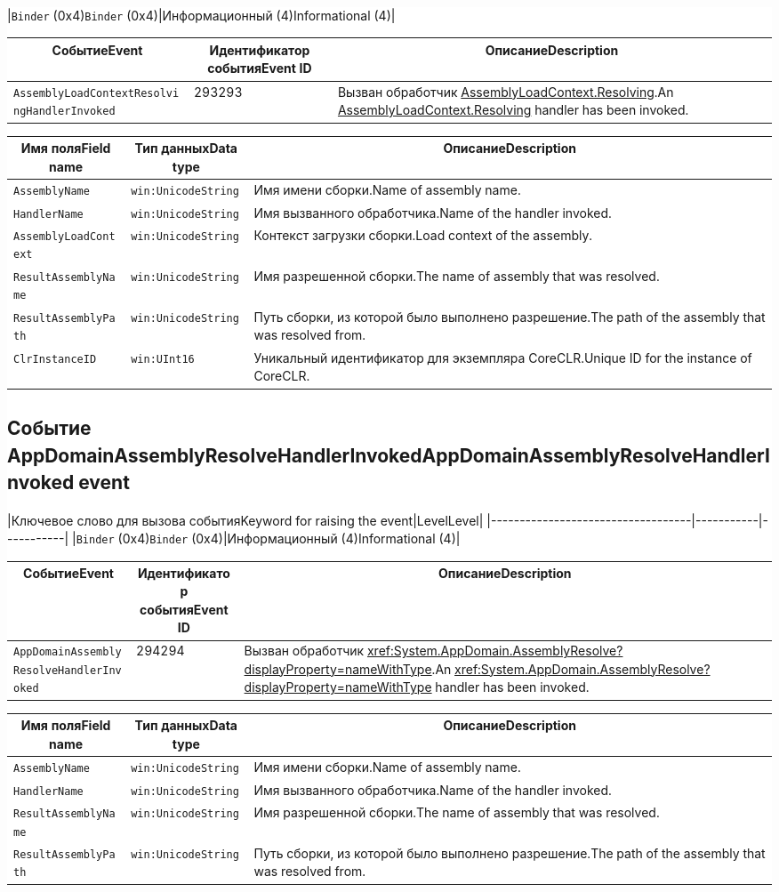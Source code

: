 |<span data-ttu-id="ba81e-394">`Binder` (0x4)</span><span class="sxs-lookup"><span data-stu-id="ba81e-394">`Binder` (0x4)</span></span>|<span data-ttu-id="ba81e-395">Информационный (4)</span><span class="sxs-lookup"><span data-stu-id="ba81e-395">Informational (4)</span></span>|

|<span data-ttu-id="ba81e-396">Событие</span><span class="sxs-lookup"><span data-stu-id="ba81e-396">Event</span></span>|<span data-ttu-id="ba81e-397">Идентификатор события</span><span class="sxs-lookup"><span data-stu-id="ba81e-397">Event ID</span></span>|<span data-ttu-id="ba81e-398">Описание</span><span class="sxs-lookup"><span data-stu-id="ba81e-398">Description</span></span>|
|-----------|--------------|-----------------|
|`AssemblyLoadContextResolvingHandlerInvoked`|<span data-ttu-id="ba81e-399">293</span><span class="sxs-lookup"><span data-stu-id="ba81e-399">293</span></span>|<span data-ttu-id="ba81e-400">Вызван обработчик [AssemblyLoadContext.Resolving](xref:System.Runtime.Loader.AssemblyLoadContext.Resolving).</span><span class="sxs-lookup"><span data-stu-id="ba81e-400">An [AssemblyLoadContext.Resolving](xref:System.Runtime.Loader.AssemblyLoadContext.Resolving) handler has been invoked.</span></span>|

|<span data-ttu-id="ba81e-401">Имя поля</span><span class="sxs-lookup"><span data-stu-id="ba81e-401">Field name</span></span>|<span data-ttu-id="ba81e-402">Тип данных</span><span class="sxs-lookup"><span data-stu-id="ba81e-402">Data type</span></span>|<span data-ttu-id="ba81e-403">Описание</span><span class="sxs-lookup"><span data-stu-id="ba81e-403">Description</span></span>|
|----------------|---------------|-----------------|
|`AssemblyName`|`win:UnicodeString`|<span data-ttu-id="ba81e-404">Имя имени сборки.</span><span class="sxs-lookup"><span data-stu-id="ba81e-404">Name of assembly name.</span></span>|
|`HandlerName`|`win:UnicodeString`|<span data-ttu-id="ba81e-405">Имя вызванного обработчика.</span><span class="sxs-lookup"><span data-stu-id="ba81e-405">Name of the handler invoked.</span></span>|
|`AssemblyLoadContext`|`win:UnicodeString`|<span data-ttu-id="ba81e-406">Контекст загрузки сборки.</span><span class="sxs-lookup"><span data-stu-id="ba81e-406">Load context of the assembly.</span></span>|
|`ResultAssemblyName`|`win:UnicodeString`|<span data-ttu-id="ba81e-407">Имя разрешенной сборки.</span><span class="sxs-lookup"><span data-stu-id="ba81e-407">The name of assembly that was resolved.</span></span>|
|`ResultAssemblyPath`|`win:UnicodeString`|<span data-ttu-id="ba81e-408">Путь сборки, из которой было выполнено разрешение.</span><span class="sxs-lookup"><span data-stu-id="ba81e-408">The path of the assembly that was resolved from.</span></span>|
|`ClrInstanceID`|`win:UInt16`|<span data-ttu-id="ba81e-409">Уникальный идентификатор для экземпляра CoreCLR.</span><span class="sxs-lookup"><span data-stu-id="ba81e-409">Unique ID for the instance of CoreCLR.</span></span>|

## <a name="appdomainassemblyresolvehandlerinvoked-event"></a><span data-ttu-id="ba81e-410">Событие AppDomainAssemblyResolveHandlerInvoked</span><span class="sxs-lookup"><span data-stu-id="ba81e-410">AppDomainAssemblyResolveHandlerInvoked event</span></span>

|<span data-ttu-id="ba81e-411">Ключевое слово для вызова события</span><span class="sxs-lookup"><span data-stu-id="ba81e-411">Keyword for raising the event</span></span>|<span data-ttu-id="ba81e-412">Level</span><span class="sxs-lookup"><span data-stu-id="ba81e-412">Level</span></span>|
|-----------------------------------|-----------|-----------|
|<span data-ttu-id="ba81e-413">`Binder` (0x4)</span><span class="sxs-lookup"><span data-stu-id="ba81e-413">`Binder` (0x4)</span></span>|<span data-ttu-id="ba81e-414">Информационный (4)</span><span class="sxs-lookup"><span data-stu-id="ba81e-414">Informational (4)</span></span>|

|<span data-ttu-id="ba81e-415">Событие</span><span class="sxs-lookup"><span data-stu-id="ba81e-415">Event</span></span>|<span data-ttu-id="ba81e-416">Идентификатор события</span><span class="sxs-lookup"><span data-stu-id="ba81e-416">Event ID</span></span>|<span data-ttu-id="ba81e-417">Описание</span><span class="sxs-lookup"><span data-stu-id="ba81e-417">Description</span></span>|
|-----------|--------------|-----------------|
|`AppDomainAssemblyResolveHandlerInvoked`|<span data-ttu-id="ba81e-418">294</span><span class="sxs-lookup"><span data-stu-id="ba81e-418">294</span></span>|<span data-ttu-id="ba81e-419">Вызван обработчик <xref:System.AppDomain.AssemblyResolve?displayProperty=nameWithType>.</span><span class="sxs-lookup"><span data-stu-id="ba81e-419">An <xref:System.AppDomain.AssemblyResolve?displayProperty=nameWithType> handler has been invoked.</span></span>|

|<span data-ttu-id="ba81e-420">Имя поля</span><span class="sxs-lookup"><span data-stu-id="ba81e-420">Field name</span></span>|<span data-ttu-id="ba81e-421">Тип данных</span><span class="sxs-lookup"><span data-stu-id="ba81e-421">Data type</span></span>|<span data-ttu-id="ba81e-422">Описание</span><span class="sxs-lookup"><span data-stu-id="ba81e-422">Description</span></span>|
|----------------|---------------|-----------------|
|`AssemblyName`|`win:UnicodeString`|<span data-ttu-id="ba81e-423">Имя имени сборки.</span><span class="sxs-lookup"><span data-stu-id="ba81e-423">Name of assembly name.</span></span>|
|`HandlerName`|`win:UnicodeString`|<span data-ttu-id="ba81e-424">Имя вызванного обработчика.</span><span class="sxs-lookup"><span data-stu-id="ba81e-424">Name of the handler invoked.</span></span>|
|`ResultAssemblyName`|`win:UnicodeString`|<span data-ttu-id="ba81e-425">Имя разрешенной сборки.</span><span class="sxs-lookup"><span data-stu-id="ba81e-425">The name of assembly that was resolved.</span></span>|
|`ResultAssemblyPath`|`win:UnicodeString`|<span data-ttu-id="ba81e-426">Путь сборки, из которой было выполнено разрешение.</span><span class="sxs-lookup"><span data-stu-id="ba81e-426">The path of the assembly that was resolved from.</span></span>|